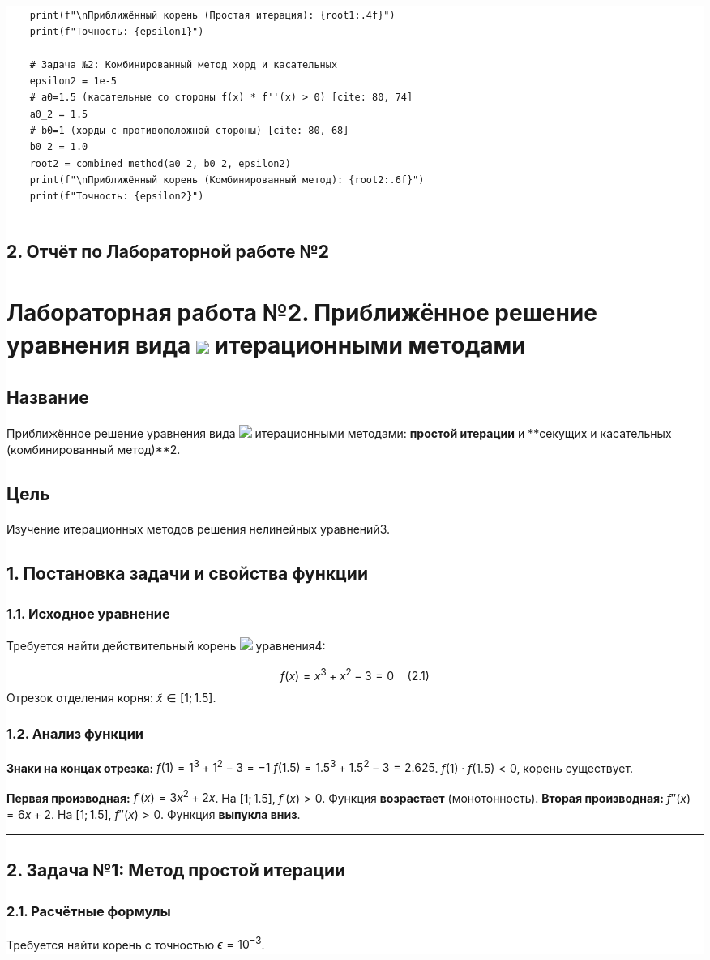 ```
    print(f"\nПриближённый корень (Простая итерация): {root1:.4f}")
    print(f"Точность: {epsilon1}")

    # Задача №2: Комбинированный метод хорд и касательных
    epsilon2 = 1e-5
    # a0=1.5 (касательные со стороны f(x) * f''(x) > 0) [cite: 80, 74]
    a0_2 = 1.5 
    # b0=1 (хорды с противоположной стороны) [cite: 80, 68]
    b0_2 = 1.0 
    root2 = combined_method(a0_2, b0_2, epsilon2)
    print(f"\nПриближённый корень (Комбинированный метод): {root2:.6f}")
    print(f"Точность: {epsilon2}")
```

---

## 2. Отчёт по Лабораторной работе №2

# Лабораторная работа №2. Приближённое решение уравнения вида ![](data:,) итерационными методами

## Название

Приближённое решение уравнения вида ![](data:,) итерационными методами: **простой итерации** и **секущих и касательных (комбинированный метод)**2.

## Цель

Изучение итерационных методов решения нелинейных уравнений3.

## 1. Постановка задачи и свойства функции

### 1.1. Исходное уравнение

Требуется найти действительный корень ![](data:,) уравнения4:

$$f(x) = x^3 + x^2 - 3 = 0 \quad (2.1) $$Отрезок отделения корня: $\tilde{x} \in [1; 1.5]$.
### 1.2. Анализ функции 

**Знаки на концах отрезка:** $f(1) = 1^3 + 1^2 - 3 = -1$
$f(1.5) = 1.5^3 + 1.5^2 - 3 = 2.625$. $f(1) \cdot f(1.5) < 0$, корень существует. 

**Первая производная:** $f'(x) = 3x^2 + 2x$. На $[1; 1.5]$, $f'(x) > 0$. Функция **возрастает** (монотонность). 
**Вторая производная:** $f''(x) = 6x + 2$. На $[1; 1.5]$, $f''(x) > 0$. Функция **выпукла вниз**.

-----
## 2\. Задача №1: Метод простой итерации
### 2.1. Расчётные формулы 
Требуется найти корень с точностью $\epsilon=10^{-3}$.
